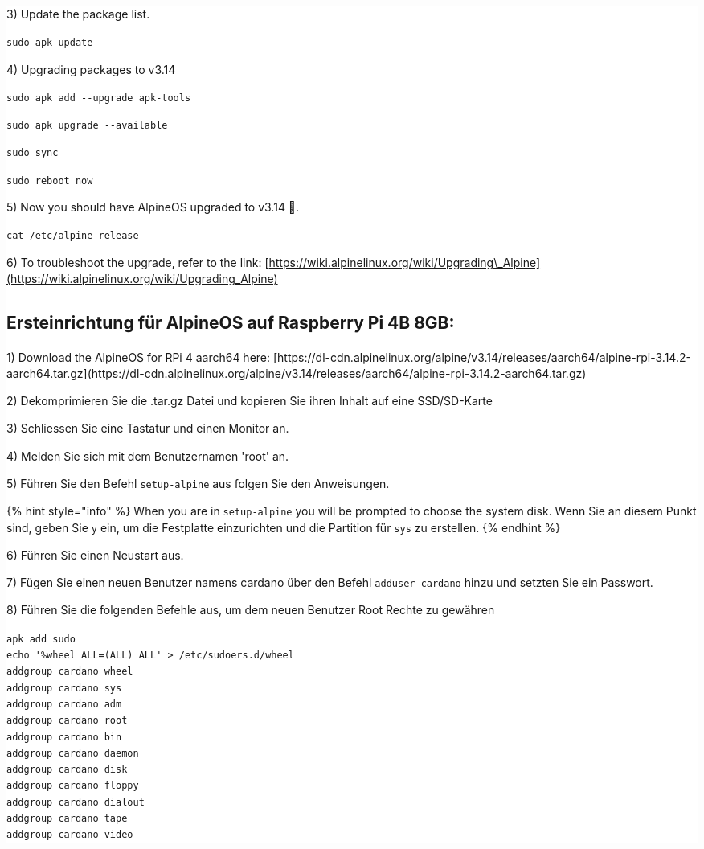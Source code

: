 3\) Update the package list.

```text
sudo apk update
```

4\) Upgrading packages to v3.14

```text
sudo apk add --upgrade apk-tools
```

```text
sudo apk upgrade --available
```

```text
sudo sync
```

```text
sudo reboot now
```

5\) Now you should have AlpineOS upgraded to v3.14 🍷.

```text
cat /etc/alpine-release
```

6\) To troubleshoot the upgrade, refer to the link: [https://wiki.alpinelinux.org/wiki/Upgrading\_Alpine](https://wiki.alpinelinux.org/wiki/Upgrading_Alpine)

## Ersteinrichtung für AlpineOS auf Raspberry Pi 4B 8GB:

1\) Download the AlpineOS for RPi 4 aarch64 here: [https://dl-cdn.alpinelinux.org/alpine/v3.14/releases/aarch64/alpine-rpi-3.14.2-aarch64.tar.gz](https://dl-cdn.alpinelinux.org/alpine/v3.14/releases/aarch64/alpine-rpi-3.14.2-aarch64.tar.gz)

2\) Dekomprimieren Sie die .tar.gz Datei und kopieren Sie ihren Inhalt auf eine SSD/SD-Karte

3\) Schliessen Sie eine Tastatur und einen Monitor an.

4\) Melden Sie sich mit dem Benutzernamen 'root' an.

5\) Führen Sie den Befehl `setup-alpine` aus folgen Sie den Anweisungen.

{% hint style="info" %}
When you are in `setup-alpine` you will be prompted to choose the system disk. Wenn Sie an diesem Punkt sind, geben Sie `y` ein, um die Festplatte einzurichten und die Partition für `sys` zu erstellen.
{% endhint %}

6\) Führen Sie einen Neustart aus.

7\) Fügen Sie einen neuen Benutzer namens cardano über den Befehl `adduser cardano` hinzu und setzten Sie ein Passwort.

8\) Führen Sie die folgenden Befehle aus, um dem neuen Benutzer Root Rechte zu gewähren

```text
apk add sudo
echo '%wheel ALL=(ALL) ALL' > /etc/sudoers.d/wheel
addgroup cardano wheel
addgroup cardano sys
addgroup cardano adm
addgroup cardano root
addgroup cardano bin
addgroup cardano daemon
addgroup cardano disk
addgroup cardano floppy
addgroup cardano dialout
addgroup cardano tape
addgroup cardano video
```